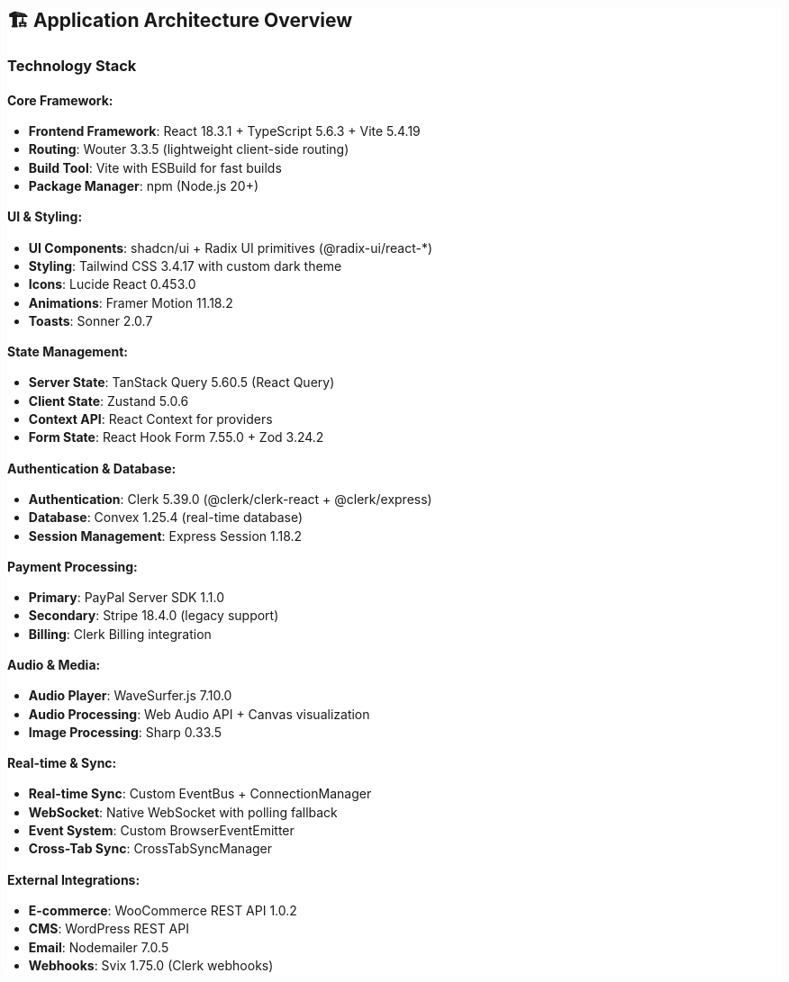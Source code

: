 
## 🏗️ Application Architecture Overview

### Technology Stack

**Core Framework:**

- **Frontend Framework**: React 18.3.1 + TypeScript 5.6.3 + Vite 5.4.19
- **Routing**: Wouter 3.3.5 (lightweight client-side routing)
- **Build Tool**: Vite with ESBuild for fast builds
- **Package Manager**: npm (Node.js 20+)

**UI & Styling:**

- **UI Components**: shadcn/ui + Radix UI primitives (@radix-ui/react-\*)
- **Styling**: Tailwind CSS 3.4.17 with custom dark theme
- **Icons**: Lucide React 0.453.0
- **Animations**: Framer Motion 11.18.2
- **Toasts**: Sonner 2.0.7

**State Management:**

- **Server State**: TanStack Query 5.60.5 (React Query)
- **Client State**: Zustand 5.0.6
- **Context API**: React Context for providers
- **Form State**: React Hook Form 7.55.0 + Zod 3.24.2

**Authentication & Database:**

- **Authentication**: Clerk 5.39.0 (@clerk/clerk-react + @clerk/express)
- **Database**: Convex 1.25.4 (real-time database)
- **Session Management**: Express Session 1.18.2

**Payment Processing:**

- **Primary**: PayPal Server SDK 1.1.0
- **Secondary**: Stripe 18.4.0 (legacy support)
- **Billing**: Clerk Billing integration

**Audio & Media:**

- **Audio Player**: WaveSurfer.js 7.10.0
- **Audio Processing**: Web Audio API + Canvas visualization
- **Image Processing**: Sharp 0.33.5

**Real-time & Sync:**

- **Real-time Sync**: Custom EventBus + ConnectionManager
- **WebSocket**: Native WebSocket with polling fallback
- **Event System**: Custom BrowserEventEmitter
- **Cross-Tab Sync**: CrossTabSyncManager

**External Integrations:**

- **E-commerce**: WooCommerce REST API 1.0.2
- **CMS**: WordPress REST API
- **Email**: Nodemailer 7.0.5
- **Webhooks**: Svix 1.75.0 (Clerk webhooks)
